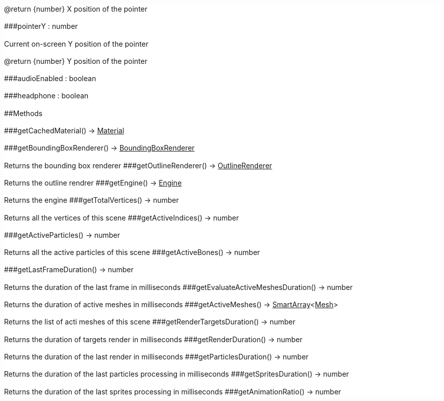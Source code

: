 @return {number} X position of the pointer

###pointerY : number

Current on-screen Y position of the pointer

@return {number} Y position of the pointer

###audioEnabled : boolean



###headphone : boolean



##Methods

###getCachedMaterial() &rarr; [Material](/classes/2.2/Material)


###getBoundingBoxRenderer() &rarr; [BoundingBoxRenderer](/classes/2.2/BoundingBoxRenderer)

Returns the bounding box renderer
###getOutlineRenderer() &rarr; [OutlineRenderer](/classes/2.2/OutlineRenderer)

Returns the outline rendrer
###getEngine() &rarr; [Engine](/classes/2.2/Engine)

Returns the engine
###getTotalVertices() &rarr; number

Returns all the vertices of this scene
###getActiveIndices() &rarr; number


###getActiveParticles() &rarr; number

Returns all the active particles of this scene
###getActiveBones() &rarr; number


###getLastFrameDuration() &rarr; number

Returns the duration of the last frame in milliseconds
###getEvaluateActiveMeshesDuration() &rarr; number

Returns the duration of active meshes in milliseconds
###getActiveMeshes() &rarr; [SmartArray](/classes/2.2/SmartArray)&lt;[Mesh](/classes/2.2/Mesh)&gt;

Returns the list of acti meshes of this scene
###getRenderTargetsDuration() &rarr; number

Returns the duration of targets render in milliseconds
###getRenderDuration() &rarr; number

Returns the duration of the last render in milliseconds
###getParticlesDuration() &rarr; number

Returns the duration of the last particles processing in milliseconds
###getSpritesDuration() &rarr; number

Returns the duration of the last sprites processing in milliseconds
###getAnimationRatio() &rarr; number
